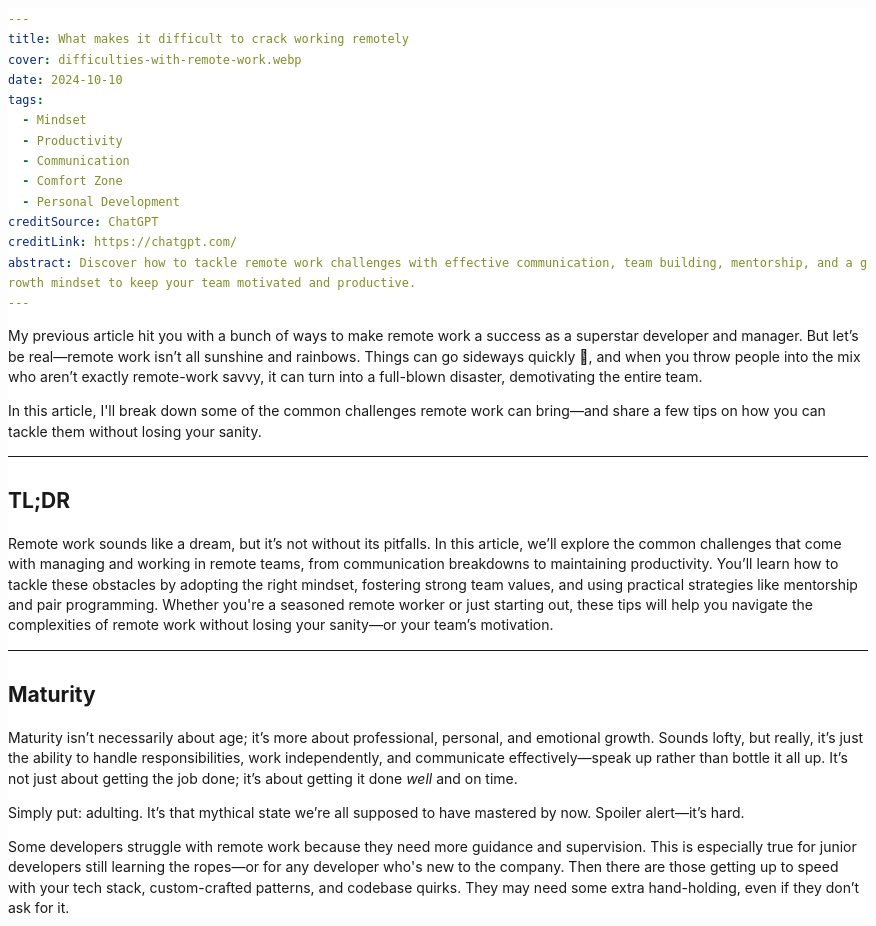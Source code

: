 ```yaml
---
title: What makes it difficult to crack working remotely
cover: difficulties-with-remote-work.webp
date: 2024-10-10
tags:
  - Mindset
  - Productivity
  - Communication
  - Comfort Zone
  - Personal Development
creditSource: ChatGPT
creditLink: https://chatgpt.com/
abstract: Discover how to tackle remote work challenges with effective communication, team building, mentorship, and a growth mindset to keep your team motivated and productive.
---
```


My previous article hit you with a bunch of ways to make remote work a success as a superstar developer and manager.
But let’s be real—remote work isn’t all sunshine and rainbows. Things can go sideways quickly :poop:, and when you throw people into the mix who aren’t exactly remote-work savvy, it can turn into a full-blown disaster, demotivating the entire team.

In this article, I'll break down some of the common challenges remote work can bring—and share a few tips on how you can tackle them without losing your sanity.

---

## TL;DR

Remote work sounds like a dream, but it’s not without its pitfalls. In this article, we’ll explore the common challenges that come with managing and working in remote teams, from communication breakdowns to maintaining productivity. You’ll learn how to tackle these obstacles by adopting the right mindset, fostering strong team values, and using practical strategies like mentorship and pair programming. Whether you're a seasoned remote worker or just starting out, these tips will help you navigate the complexities of remote work without losing your sanity—or your team’s motivation.

---

## Maturity

Maturity isn’t necessarily about age; it’s more about professional, personal, and emotional growth.
Sounds lofty, but really, it’s just the ability to handle responsibilities, work independently, and communicate effectively—speak up rather than bottle it all up. It’s not just about getting the job done; it’s about getting it done *well* and on time.

Simply put: adulting. It’s that mythical state we’re all supposed to have mastered by now. Spoiler alert—it’s hard.

Some developers struggle with remote work because they need more guidance and supervision. This is especially true for junior developers still learning the ropes—or for any developer who's new to the company. Then there are those getting up to speed with your tech stack, custom-crafted patterns, and codebase quirks. They may need some extra hand-holding, even if they don’t ask for it.

